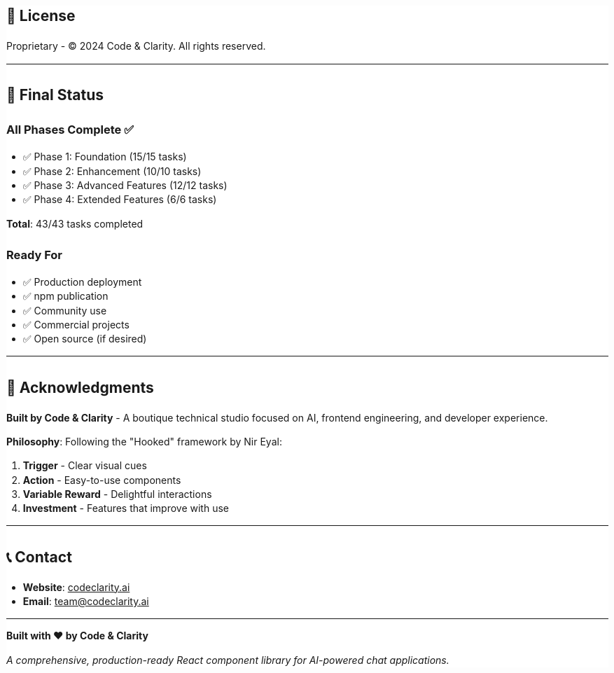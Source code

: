
## 📄 License

Proprietary - © 2024 Code & Clarity. All rights reserved.

---

## 🎉 Final Status

### All Phases Complete ✅

- ✅ Phase 1: Foundation (15/15 tasks)
- ✅ Phase 2: Enhancement (10/10 tasks)
- ✅ Phase 3: Advanced Features (12/12 tasks)
- ✅ Phase 4: Extended Features (6/6 tasks)

**Total**: 43/43 tasks completed

### Ready For
- ✅ Production deployment
- ✅ npm publication
- ✅ Community use
- ✅ Commercial projects
- ✅ Open source (if desired)

---

## 🙏 Acknowledgments

**Built by Code & Clarity** - A boutique technical studio focused on AI, frontend engineering, and developer experience.

**Philosophy**: Following the "Hooked" framework by Nir Eyal:
1. **Trigger** - Clear visual cues
2. **Action** - Easy-to-use components
3. **Variable Reward** - Delightful interactions
4. **Investment** - Features that improve with use

---

## 📞 Contact

- **Website**: [codeclarity.ai](https://codeclarity.ai)
- **Email**: team@codeclarity.ai

---

**Built with ❤️ by Code & Clarity**

*A comprehensive, production-ready React component library for AI-powered chat applications.*
